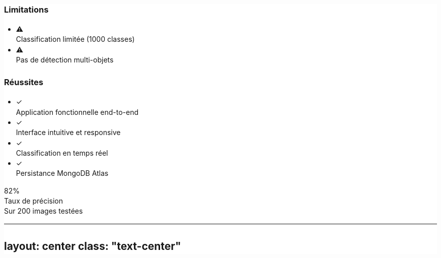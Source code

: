   <div class="p-3 bg-orange-900 bg-opacity-30 rounded-lg border border-orange-700 mt-3">
    <h3 class="font-bold text-lg mb-1 text-orange-400">Limitations</h3>
    <ul class="text-xs space-y-1">
      <li class="flex items-start">
        <div class="text-orange-400 mt-0.5 mr-1">⚠️</div>
        <div>Classification limitée (1000 classes)</div>
      </li>
      <li class="flex items-start">
        <div class="text-orange-400 mt-0.5 mr-1">⚠️</div>
        <div>Pas de détection multi-objets</div>
      </li>
    </ul>
  </div>
</div>

<div>
  <div class="p-3 bg-green-900 bg-opacity-30 rounded-lg border border-green-700">
    <h3 class="font-bold text-lg mb-1 text-green-400">Réussites</h3>
    <ul class="text-xs space-y-1">
      <li class="flex items-start">
        <div class="text-green-400 mt-0.5 mr-1">✓</div>
        <div>Application fonctionnelle end-to-end</div>
      </li>
      <li class="flex items-start">
        <div class="text-green-400 mt-0.5 mr-1">✓</div>
        <div>Interface intuitive et responsive</div>
      </li>
      <li class="flex items-start">
        <div class="text-green-400 mt-0.5 mr-1">✓</div>
        <div>Classification en temps réel</div>
      </li>
      <li class="flex items-start">
        <div class="text-green-400 mt-0.5 mr-1">✓</div>
        <div>Persistance MongoDB Atlas</div>
      </li>
    </ul>
  </div>
  
  <div class="mt-3 w-full h-32 bg-gray-800 rounded-lg flex items-center justify-center p-2">
    <div class="text-center">
      <div class="text-4xl text-orange-500 font-bold">82%</div>
      <div class="text-sm text-orange-300 font-semibold">Taux de précision</div>
      <div class="text-xs opacity-70">Sur 200 images testées</div>
    </div>
  </div>
</div>
</div>

---
layout: center
class: "text-center"
---
